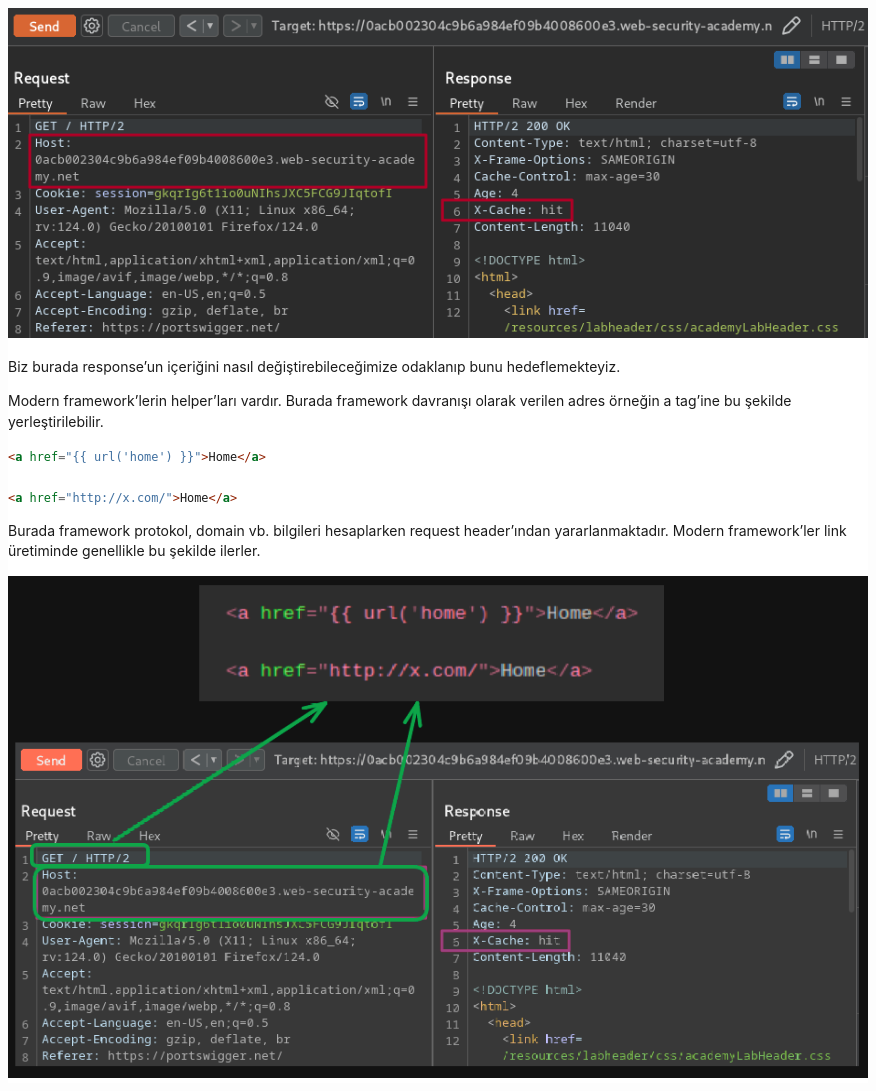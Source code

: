 ![Untitled](0x1C%20dbd41e58297e48eebc915c8d3492e66d/Untitled%206.png)

Biz burada response’un içeriğini nasıl değiştirebileceğimize odaklanıp bunu hedeflemekteyiz.

Modern framework’lerin helper’ları vardır. Burada framework davranışı olarak verilen adres örneğin a tag’ine bu şekilde yerleştirilebilir.

```html
<a href="{{ url('home') }}">Home</a>

<a href="http://x.com/">Home</a>
```

Burada framework protokol, domain vb. bilgileri hesaplarken request header’ından yararlanmaktadır. Modern framework’ler link üretiminde genellikle bu şekilde ilerler. 

![Untitled](0x1C%20dbd41e58297e48eebc915c8d3492e66d/Untitled%207.png)
